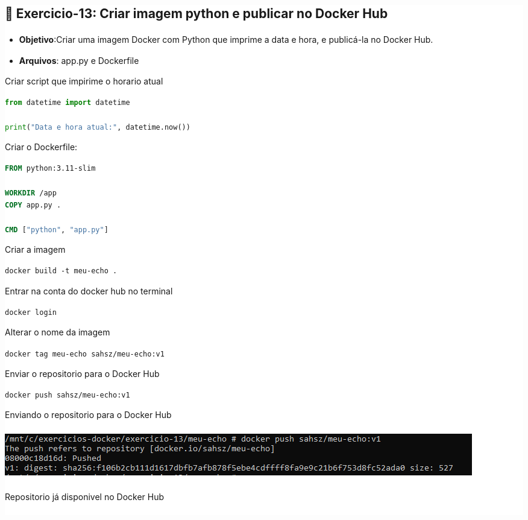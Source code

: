 ## 📁 Exercicio-13: Criar imagem python e publicar no Docker Hub

- **Objetivo**:Criar uma imagem Docker com Python que imprime a data e hora, e publicá-la no Docker Hub.

- **Arquivos**: app.py e Dockerfile

Criar script que impirime o horario atual
```python
from datetime import datetime

print("Data e hora atual:", datetime.now())

```
Criar o Dockerfile:
```dockerfile
FROM python:3.11-slim

WORKDIR /app
COPY app.py .

CMD ["python", "app.py"]
```

Criar a imagem
```dockerfile
docker build -t meu-echo .

```

Entrar na conta do docker hub no terminal
```dockerfile
docker login
```

Alterar o nome da imagem
```dockerfile
docker tag meu-echo sahsz/meu-echo:v1
```

Enviar o repositorio para o Docker Hub
```dockerfile
docker push sahsz/meu-echo:v1
```
Enviando o repositorio para o Docker Hub
<br>
<br>
![Enviando repositorio](img/docker-hub-push.png)
<br>
<br>
Repositorio já disponivel no Docker Hub
<br>
<br>